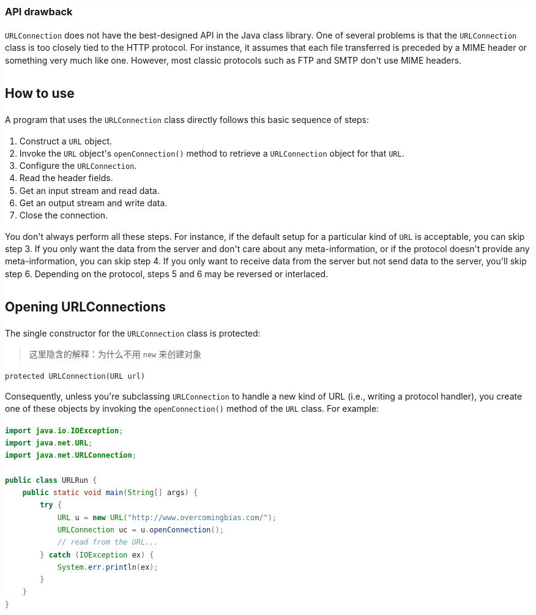 ### API drawback

`URLConnection` does not have the best-designed API in the Java class library.
One of several problems is that the `URLConnection` class is too closely tied to the HTTP protocol.
For instance, it assumes that each file transferred is preceded by a MIME header or something very much like one.
However, most classic protocols such as FTP and SMTP don't use MIME headers.

## How to use

A program that uses the `URLConnection` class directly follows this basic sequence of steps:

1. Construct a `URL` object.
2. Invoke the `URL` object's `openConnection()` method to retrieve a `URLConnection` object for that `URL`.
3. Configure the `URLConnection`.
4. Read the header fields.
5. Get an input stream and read data.
6. Get an output stream and write data.
7. Close the connection.

You don't always perform all these steps.
For instance, if the default setup for a particular kind of `URL` is acceptable, you can skip step 3.
If you only want the data from the server and don't care about any meta-information,
or if the protocol doesn't provide any meta-information, you can skip step 4.
If you only want to receive data from the server but not send data to the server, you'll skip step 6.
Depending on the protocol, steps 5 and 6 may be reversed or interlaced.

## Opening URLConnections

The single constructor for the `URLConnection` class is protected:

> 这里隐含的解释：为什么不用 `new` 来创建对象

```text
protected URLConnection(URL url)
```

Consequently, unless you're subclassing `URLConnection` to handle a new kind of URL (i.e., writing a protocol handler),
you create one of these objects by invoking the `openConnection()` method of the `URL` class. For example:

```java
import java.io.IOException;
import java.net.URL;
import java.net.URLConnection;

public class URLRun {
    public static void main(String[] args) {
        try {
            URL u = new URL("http://www.overcomingbias.com/");
            URLConnection uc = u.openConnection();
            // read from the URL...
        } catch (IOException ex) {
            System.err.println(ex);
        }
    }
}
```
